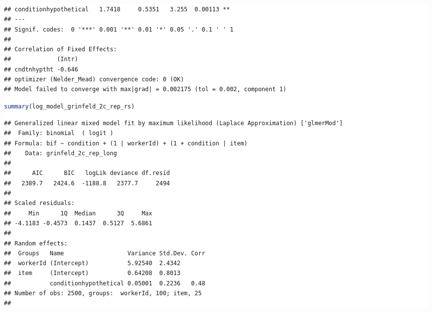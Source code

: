     ## conditionhypothetical   1.7418     0.5351   3.255  0.00113 **
    ## ---
    ## Signif. codes:  0 '***' 0.001 '**' 0.01 '*' 0.05 '.' 0.1 ' ' 1
    ## 
    ## Correlation of Fixed Effects:
    ##             (Intr)
    ## cndtnhyptht -0.646
    ## optimizer (Nelder_Mead) convergence code: 0 (OK)
    ## Model failed to converge with max|grad| = 0.002175 (tol = 0.002, component 1)

``` r
summary(log_model_grinfeld_2c_rep_rs)
```

    ## Generalized linear mixed model fit by maximum likelihood (Laplace Approximation) ['glmerMod']
    ##  Family: binomial  ( logit )
    ## Formula: bif ~ condition + (1 | workerId) + (1 + condition | item)
    ##    Data: grinfeld_2c_rep_long
    ## 
    ##      AIC      BIC   logLik deviance df.resid 
    ##   2389.7   2424.6  -1188.8   2377.7     2494 
    ## 
    ## Scaled residuals: 
    ##     Min      1Q  Median      3Q     Max 
    ## -4.1183 -0.4573  0.1437  0.5127  5.6861 
    ## 
    ## Random effects:
    ##  Groups   Name                  Variance Std.Dev. Corr
    ##  workerId (Intercept)           5.92540  2.4342       
    ##  item     (Intercept)           0.64208  0.8013       
    ##           conditionhypothetical 0.05001  0.2236   0.48
    ## Number of obs: 2500, groups:  workerId, 100; item, 25
    ## 